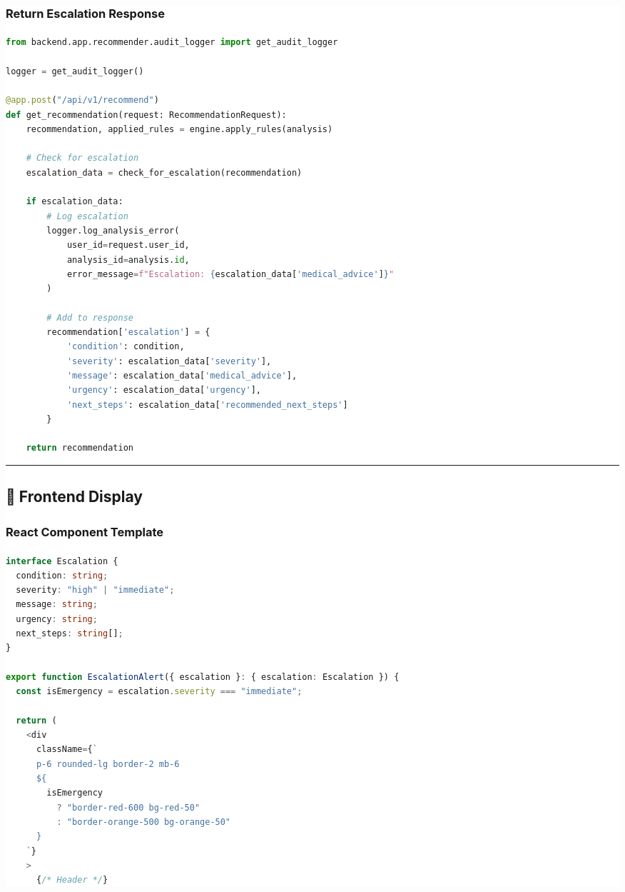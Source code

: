 ### Return Escalation Response

```python
from backend.app.recommender.audit_logger import get_audit_logger

logger = get_audit_logger()

@app.post("/api/v1/recommend")
def get_recommendation(request: RecommendationRequest):
    recommendation, applied_rules = engine.apply_rules(analysis)

    # Check for escalation
    escalation_data = check_for_escalation(recommendation)

    if escalation_data:
        # Log escalation
        logger.log_analysis_error(
            user_id=request.user_id,
            analysis_id=analysis.id,
            error_message=f"Escalation: {escalation_data['medical_advice']}"
        )

        # Add to response
        recommendation['escalation'] = {
            'condition': condition,
            'severity': escalation_data['severity'],
            'message': escalation_data['medical_advice'],
            'urgency': escalation_data['urgency'],
            'next_steps': escalation_data['recommended_next_steps']
        }

    return recommendation
```

---

## 🎨 Frontend Display

### React Component Template

```typescript
interface Escalation {
  condition: string;
  severity: "high" | "immediate";
  message: string;
  urgency: string;
  next_steps: string[];
}

export function EscalationAlert({ escalation }: { escalation: Escalation }) {
  const isEmergency = escalation.severity === "immediate";

  return (
    <div
      className={`
      p-6 rounded-lg border-2 mb-6
      ${
        isEmergency
          ? "border-red-600 bg-red-50"
          : "border-orange-500 bg-orange-50"
      }
    `}
    >
      {/* Header */}
```